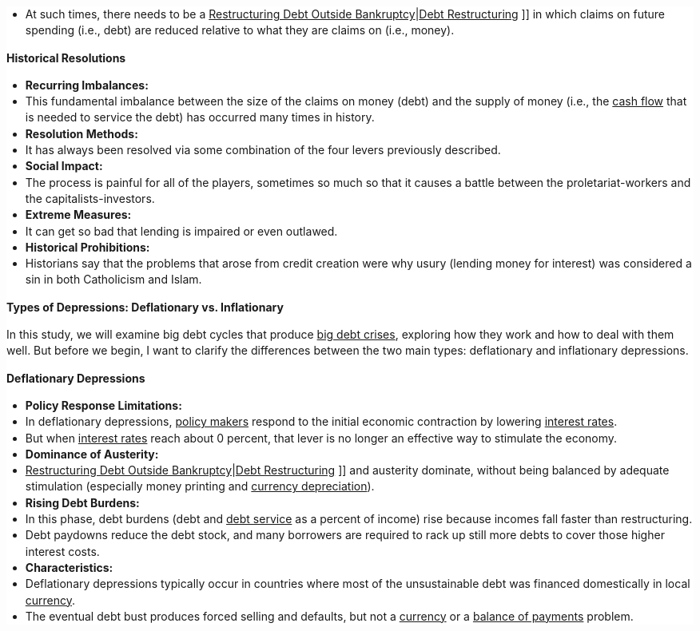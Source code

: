 - At such times,  there needs to be a [Restructuring Debt Outside Bankruptcy](Class%20Slide%204-[[Class%20Slide%204-Restructuring%20Debt%20Outside%20Bankruptcy)|[Debt Restructuring](../../../Financial%20Markets%20and%20Institutions/II.%20The%20Roles%20of%20Banks%20and%20Derivative%20Markets%20in%20Resolving%20Problems%20Inherent%20in%20Debt%20Contracts/Class%204-%20Restructuring%20Public%20Debt/Class%20Slide%204-Restructuring%20Debt%20Outside%20Bankruptcy.md) ]] in which claims on future spending (i.e.,  debt) are reduced relative to what they are claims on (i.e.,  money).

**Historical Resolutions**

- **Recurring Imbalances:**
- This fundamental imbalance between the size of the claims on money (debt) and the supply of money (i.e.,  the [cash flow](../../../Financial%20Markets/Financial%20Engineering%20and%20Arbitrage%20in%20the%20Financial%20Markets/PART%20I%20RELATIVE%20VALUE%20BUILDING%20BLOCKS/Chapter%201%20-%20Purpose%20and%20Structure%20of%20Financial%20Markets/Preview%20of%20the%20Book.md) that is needed to service the debt) has occurred many times in history.
- **Resolution Methods:**
- It has always been resolved via some combination of the four levers previously described.
- **Social Impact:**
- The process is painful for all of the players,  sometimes so much so that it causes a battle between the proletariat-workers and the capitalists-investors.
- **Extreme Measures:**
- It can get so bad that lending is impaired or even outlawed.
- **Historical Prohibitions:**
- Historians say that the problems that arose from credit creation were why usury (lending money for interest) was considered a sin in both Catholicism and Islam.

**Types of Depressions: Deflationary vs. Inflationary**

In this study,  we will examine big debt cycles that produce [big debt crises](Principles%20Part%20II.md),  exploring how they work and how to deal with them well. But before we begin,  I want to clarify the differences between the two main types: deflationary and inflationary depressions.

**Deflationary Depressions**

- **Policy Response Limitations:**
- In deflationary depressions,  [policy makers](Part%20I%20-%20The%20Big%20Debt%20Cycle/Inflationary%20Depressions%20and%20Currency%20Crises/Inflationary%20Depressions%20and%20Currency%20Crises.md) respond to the initial economic contraction by lowering [interest rates](../../../Financial%20Markets/Fixed%20Income%20Securities%20Tools%20for%20Today's%20Markets/Chapter%202/Interest%20Rate%20Quotations.md).
- But when [interest rates](../../../Financial%20Markets/Fixed%20Income%20Securities%20Tools%20for%20Today's%20Markets/Chapter%202/Interest%20Rate%20Quotations.md) reach about 0 percent,  that lever is no longer an effective way to stimulate the economy.
- **Dominance of Austerity:**
- [Restructuring Debt Outside Bankruptcy](Class%20Slide%204-[[Class%20Slide%204-Restructuring%20Debt%20Outside%20Bankruptcy)|[Debt Restructuring](../../../Financial%20Markets%20and%20Institutions/II.%20The%20Roles%20of%20Banks%20and%20Derivative%20Markets%20in%20Resolving%20Problems%20Inherent%20in%20Debt%20Contracts/Class%204-%20Restructuring%20Public%20Debt/Class%20Slide%204-Restructuring%20Debt%20Outside%20Bankruptcy.md) ]] and austerity dominate,  without being balanced by adequate stimulation (especially money printing and [currency depreciation](Part%20I%20-%20The%20Big%20Debt%20Cycle/Inflationary%20Depressions%20and%20Currency%20Crises/Inflationary%20Depressions%20and%20Currency%20Crises%201.md)).
- **Rising Debt Burdens:**
- In this phase,  debt burdens (debt and [debt service](../../../Financial%20Engineering/Notes%20on%20Currency%20Swaps.md) as a percent of income) rise because incomes fall faster than restructuring.
- Debt paydowns reduce the debt stock,  and many borrowers are required to rack up still more debts to cover those higher interest costs.
- **Characteristics:**
- Deflationary depressions typically occur in countries where most of the unsustainable debt was financed domestically in local [currency](../../../Financial%20Instruments/Lecture%20Notes-%20Financial%20Instruments/Teaching%20Note%201-%20Forward%20Rates%20Agreement/Forwards%20and%20Futures%20Notes.md).
- The eventual debt bust produces forced selling and defaults,  but not a [currency](../../../Financial%20Instruments/Lecture%20Notes-%20Financial%20Instruments/Teaching%20Note%201-%20Forward%20Rates%20Agreement/Forwards%20and%20Futures%20Notes.md) or a [balance of payments](../../The%20Balance%20of%20Payments.md) problem.
